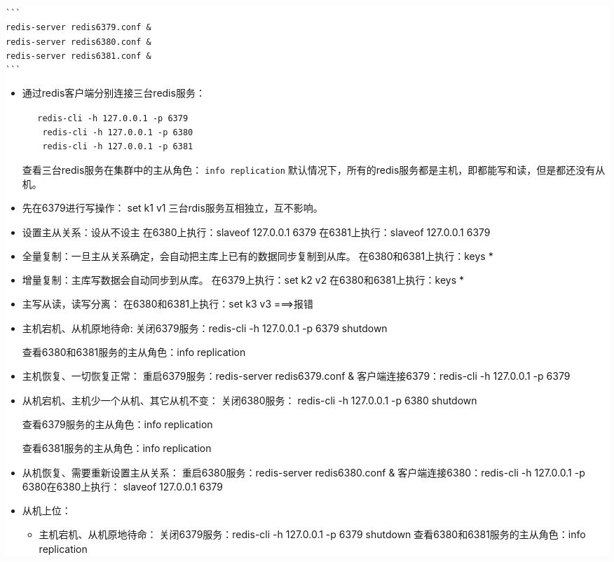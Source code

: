 	```
	redis-server redis6379.conf &
	redis-server redis6380.conf &
	redis-server redis6381.conf &
	```

- 通过redis客户端分别连接三台redis服务：
		     
	```
	   redis-cli -h 127.0.0.1 -p 6379
		redis-cli -h 127.0.0.1 -p 6380
		redis-cli -h 127.0.0.1 -p 6381 
	```
	
	查看三台redis服务在集群中的主从角色：
	`info replication`
	默认情况下，所有的redis服务都是主机，即都能写和读，但是都还没有从机。
	
- 先在6379进行写操作：
	    set k1 v1
	三台rdis服务互相独立，互不影响。
	
- 设置主从关系：设从不设主
	    在6380上执行：slaveof 127.0.0.1 6379
	在6381上执行：slaveof 127.0.0.1 6379
	
- 全量复制：一旦主从关系确定，会自动把主库上已有的数据同步复制到从库。 
	    在6380和6381上执行：keys *
	
- 增量复制：主库写数据会自动同步到从库。
	    在6379上执行：set k2 v2
	在6380和6381上执行：keys *
	
- 主写从读，读写分离： 
	    在6380和6381上执行：set k3 v3  ===>报错
	
- 主机宕机、从机原地待命:
	    关闭6379服务：redis-cli -h 127.0.0.1 -p 6379 shutdown
	
	查看6380和6381服务的主从角色：info replication
	
- 主机恢复、一切恢复正常：
	 重启6379服务：redis-server redis6379.conf &
	客户端连接6379：redis-cli -h 127.0.0.1 -p 6379
	
- 从机宕机、主机少一个从机、其它从机不变：
	 关闭6380服务： redis-cli -h 127.0.0.1 -p 6380 shutdown
	
	查看6379服务的主从角色：info replication
   
   查看6381服务的主从角色：info replication
   
- 从机恢复、需要重新设置主从关系：
   重启6380服务：redis-server redis6380.conf &
   客户端连接6380：redis-cli -h 127.0.0.1 -p 6380在6380上执行： slaveof 127.0.0.1 6379
   
- 从机上位：
  
   - 主机宕机、从机原地待命：
   	关闭6379服务：redis-cli -h 127.0.0.1 -p 6379 shutdown
   	查看6380和6381服务的主从角色：info replication
   